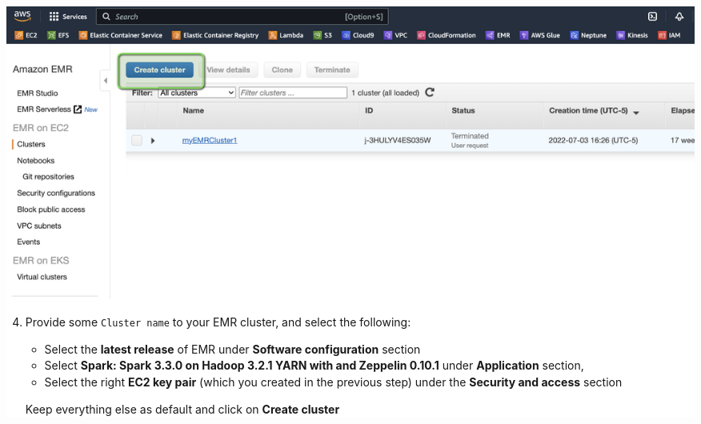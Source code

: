 ![emr cluster 1](images/emr_1.png)

4. Provide some `Cluster name` to your EMR cluster, and select the following:
    - Select the **latest release** of EMR under **Software configuration** section
    - Select **Spark: Spark 3.3.0 on Hadoop 3.2.1 YARN with and Zeppelin 0.10.1** under **Application** section, 
    - Select the right **EC2 key pair** (which you created in the previous step) under the **Security and access** section 

   Keep everything else as default and click on **Create cluster** 
